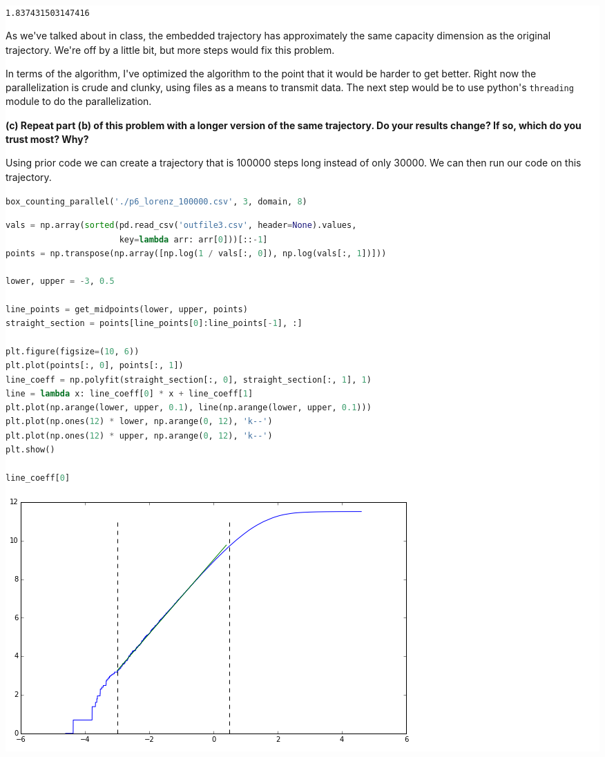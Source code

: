 




    1.837431503147416



As we've talked about in class, the embedded trajectory has approximately the same capacity dimension as the original trajectory. We're off by a little bit, but more steps would fix this problem.

In terms of the algorithm, I've optimized the algorithm to the point that it would be harder to get better. Right now the parallelization is crude and clunky, using files as a means to transmit data. The next step would be to use python's `threading` module to do the parallelization.

**(c) Repeat part (b) of this problem with a longer version of the same trajectory. Do your results change? If so, which do you trust most? Why?**

Using prior code we can create a trajectory that is 100000 steps long instead of only 30000. We can then run our code on this trajectory.


```python
box_counting_parallel('./p6_lorenz_100000.csv', 3, domain, 8)
```


```python
vals = np.array(sorted(pd.read_csv('outfile3.csv', header=None).values,
                       key=lambda arr: arr[0]))[::-1]
points = np.transpose(np.array([np.log(1 / vals[:, 0]), np.log(vals[:, 1])]))

lower, upper = -3, 0.5

line_points = get_midpoints(lower, upper, points)
straight_section = points[line_points[0]:line_points[-1], :]

plt.figure(figsize=(10, 6))
plt.plot(points[:, 0], points[:, 1])
line_coeff = np.polyfit(straight_section[:, 0], straight_section[:, 1], 1)
line = lambda x: line_coeff[0] * x + line_coeff[1]
plt.plot(np.arange(lower, upper, 0.1), line(np.arange(lower, upper, 0.1)))
plt.plot(np.ones(12) * lower, np.arange(0, 12), 'k--')
plt.plot(np.ones(12) * upper, np.arange(0, 12), 'k--')
plt.show()

line_coeff[0]
```


    
![png](10_files/10_23_0.png)
    